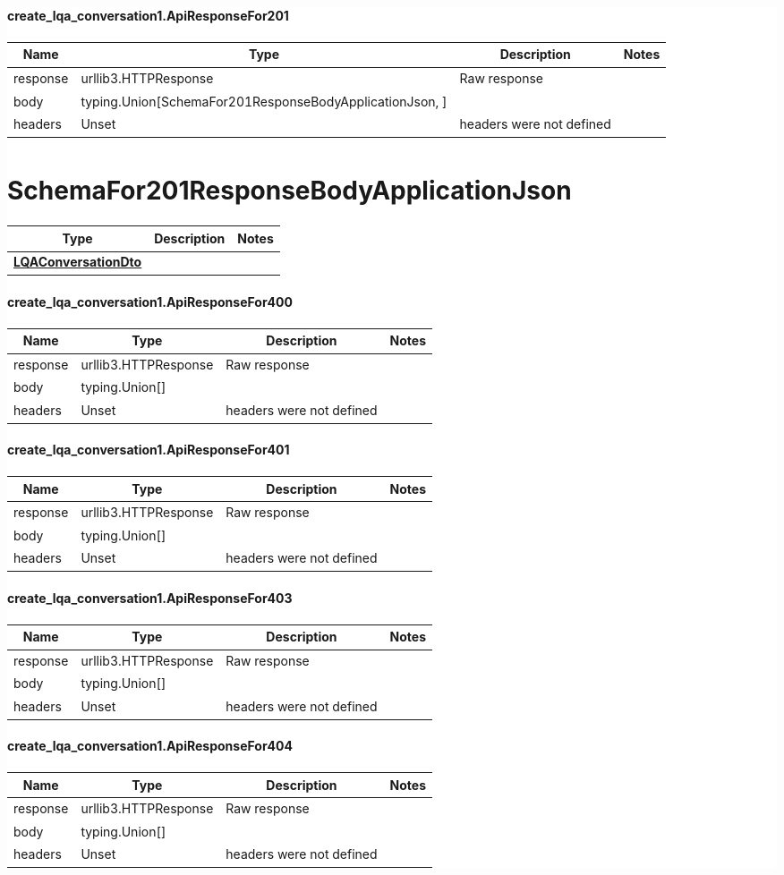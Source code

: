 #### create_lqa_conversation1.ApiResponseFor201

| Name     | Type                                                    | Description              | Notes |
| -------- | ------------------------------------------------------- | ------------------------ | ----- |
| response | urllib3.HTTPResponse                                    | Raw response             |
| body     | typing.Union[SchemaFor201ResponseBodyApplicationJson, ] |                          |
| headers  | Unset                                                   | headers were not defined |

# SchemaFor201ResponseBodyApplicationJson

| Type                                                         | Description | Notes |
| ------------------------------------------------------------ | ----------- | ----- |
| [**LQAConversationDto**](../../models/LQAConversationDto.md) |             |

#### create_lqa_conversation1.ApiResponseFor400

| Name     | Type                 | Description              | Notes |
| -------- | -------------------- | ------------------------ | ----- |
| response | urllib3.HTTPResponse | Raw response             |
| body     | typing.Union[]       |                          |
| headers  | Unset                | headers were not defined |

#### create_lqa_conversation1.ApiResponseFor401

| Name     | Type                 | Description              | Notes |
| -------- | -------------------- | ------------------------ | ----- |
| response | urllib3.HTTPResponse | Raw response             |
| body     | typing.Union[]       |                          |
| headers  | Unset                | headers were not defined |

#### create_lqa_conversation1.ApiResponseFor403

| Name     | Type                 | Description              | Notes |
| -------- | -------------------- | ------------------------ | ----- |
| response | urllib3.HTTPResponse | Raw response             |
| body     | typing.Union[]       |                          |
| headers  | Unset                | headers were not defined |

#### create_lqa_conversation1.ApiResponseFor404

| Name     | Type                 | Description              | Notes |
| -------- | -------------------- | ------------------------ | ----- |
| response | urllib3.HTTPResponse | Raw response             |
| body     | typing.Union[]       |                          |
| headers  | Unset                | headers were not defined |

